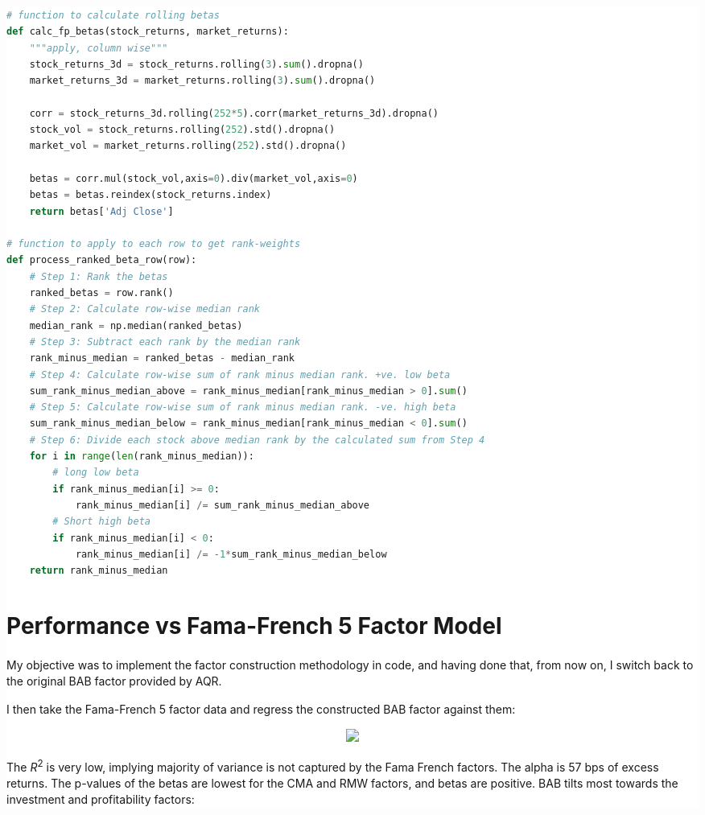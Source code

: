 
```Python
# function to calculate rolling betas 
def calc_fp_betas(stock_returns, market_returns):
    """apply, column wise"""
    stock_returns_3d = stock_returns.rolling(3).sum().dropna()
    market_returns_3d = market_returns.rolling(3).sum().dropna() 
    
    corr = stock_returns_3d.rolling(252*5).corr(market_returns_3d).dropna()
    stock_vol = stock_returns.rolling(252).std().dropna()
    market_vol = market_returns.rolling(252).std().dropna()
    
    betas = corr.mul(stock_vol,axis=0).div(market_vol,axis=0)
    betas = betas.reindex(stock_returns.index)
    return betas['Adj Close']

# function to apply to each row to get rank-weights
def process_ranked_beta_row(row):
    # Step 1: Rank the betas
    ranked_betas = row.rank()
    # Step 2: Calculate row-wise median rank
    median_rank = np.median(ranked_betas)
    # Step 3: Subtract each rank by the median rank
    rank_minus_median = ranked_betas - median_rank
    # Step 4: Calculate row-wise sum of rank minus median rank. +ve. low beta
    sum_rank_minus_median_above = rank_minus_median[rank_minus_median > 0].sum()
    # Step 5: Calculate row-wise sum of rank minus median rank. -ve. high beta
    sum_rank_minus_median_below = rank_minus_median[rank_minus_median < 0].sum()
    # Step 6: Divide each stock above median rank by the calculated sum from Step 4
    for i in range(len(rank_minus_median)):
        # long low beta
        if rank_minus_median[i] >= 0:
            rank_minus_median[i] /= sum_rank_minus_median_above
        # Short high beta
        if rank_minus_median[i] < 0:
            rank_minus_median[i] /= -1*sum_rank_minus_median_below
    return rank_minus_median
```


# Performance vs Fama-French 5 Factor Model

My objective was to implement the factor construction methodology in code, and having done that, from now on, I switch back to the original BAB factor provided by AQR. 

I then take the Fama-French 5 factor data and regress the constructed BAB factor against them:

<center>
<img src="{{ site.imageurl }}/BAB/5.png" style="width:50%;"/>
</center>

The $R^2$ is very low, implying majority of variance is not captured by the Fama French factors. The alpha is 57 bps of excess returns. The p-values of the betas are lowest for the CMA and RMW factors, and betas are positive. BAB tilts most towards the investment and profitability factors:
